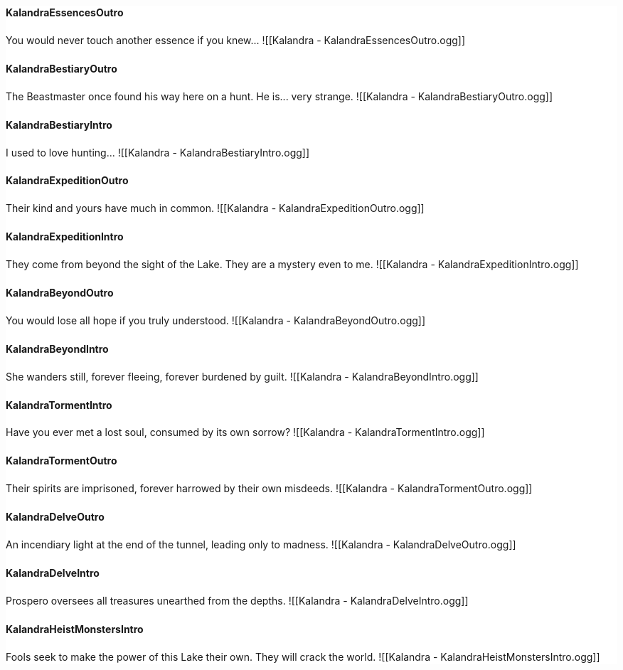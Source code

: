 #### KalandraEssencesOutro
You would never touch another essence if you knew...
![[Kalandra - KalandraEssencesOutro.ogg]]

#### KalandraBestiaryOutro
The Beastmaster once found his way here on a hunt. He is... very strange.
![[Kalandra - KalandraBestiaryOutro.ogg]]

#### KalandraBestiaryIntro
I used to love hunting...
![[Kalandra - KalandraBestiaryIntro.ogg]]

#### KalandraExpeditionOutro
Their kind and yours have much in common.
![[Kalandra - KalandraExpeditionOutro.ogg]]

#### KalandraExpeditionIntro
They come from beyond the sight of the Lake. They are a mystery even to me.
![[Kalandra - KalandraExpeditionIntro.ogg]]

#### KalandraBeyondOutro
You would lose all hope if you truly understood.
![[Kalandra - KalandraBeyondOutro.ogg]]

#### KalandraBeyondIntro
She wanders still, forever fleeing, forever burdened by guilt.
![[Kalandra - KalandraBeyondIntro.ogg]]

#### KalandraTormentIntro
Have you ever met a lost soul, consumed by its own sorrow?
![[Kalandra - KalandraTormentIntro.ogg]]

#### KalandraTormentOutro
Their spirits are imprisoned, forever harrowed by their own misdeeds.
![[Kalandra - KalandraTormentOutro.ogg]]

#### KalandraDelveOutro
An incendiary light at the end of the tunnel, leading only to madness.
![[Kalandra - KalandraDelveOutro.ogg]]

#### KalandraDelveIntro
Prospero oversees all treasures unearthed from the depths.
![[Kalandra - KalandraDelveIntro.ogg]]

#### KalandraHeistMonstersIntro
Fools seek to make the power of this Lake their own. They will crack the world.
![[Kalandra - KalandraHeistMonstersIntro.ogg]]
